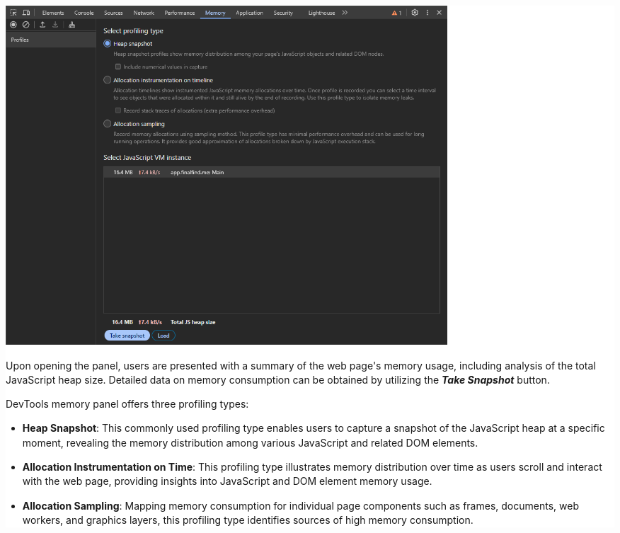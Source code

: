 <img src="media/image11.png" style="width:6.5in;height:4.99236in" />

Upon opening the panel, users are presented with a summary of the web
page's memory usage, including analysis of the total JavaScript heap
size. Detailed data on memory consumption can be obtained by utilizing
the ***Take Snapshot*** button.

DevTools memory panel offers three profiling types:

-   **Heap Snapshot**: This commonly used profiling type enables users
    to capture a snapshot of the JavaScript heap at a specific moment,
    revealing the memory distribution among various JavaScript and
    related DOM elements.

-   **Allocation Instrumentation on Time**: This profiling type
    illustrates memory distribution over time as users scroll and
    interact with the web page, providing insights into JavaScript and
    DOM element memory usage.

-   **Allocation Sampling**: Mapping memory consumption for individual
    page components such as frames, documents, web workers, and graphics
    layers, this profiling type identifies sources of high memory
    consumption.
